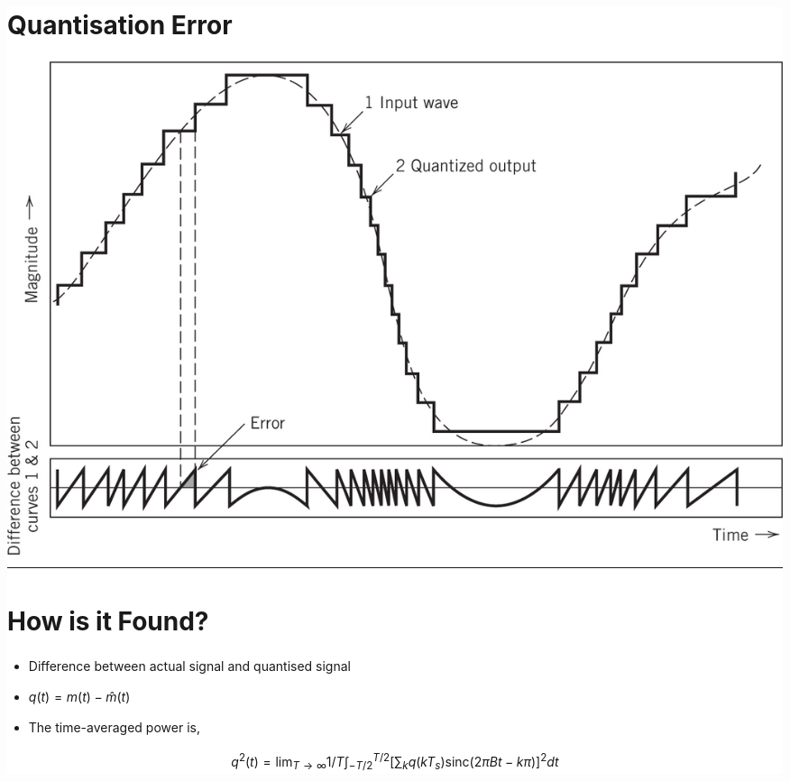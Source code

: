 
# Quantisation Error


<style>
img[alt~="center"] {
  display: block;
  margin: 0 auto;
}
</style>

![w:700 center](assets/quantisation_error.jpeg)


---

# How is it Found?


- Difference between actual signal and quantised signal
- $q(t) = m(t) - \hat{m}(t)$
  
- The time-averaged power is,

$$
q^2(t) = \lim_{T \to \infty} 1/T \int_{-T/2}^{T/2} \left[ \sum_{k} q(kT_s) \mathrm{sinc} (2 \pi B t - k \pi) \right]^2 dt
$$
